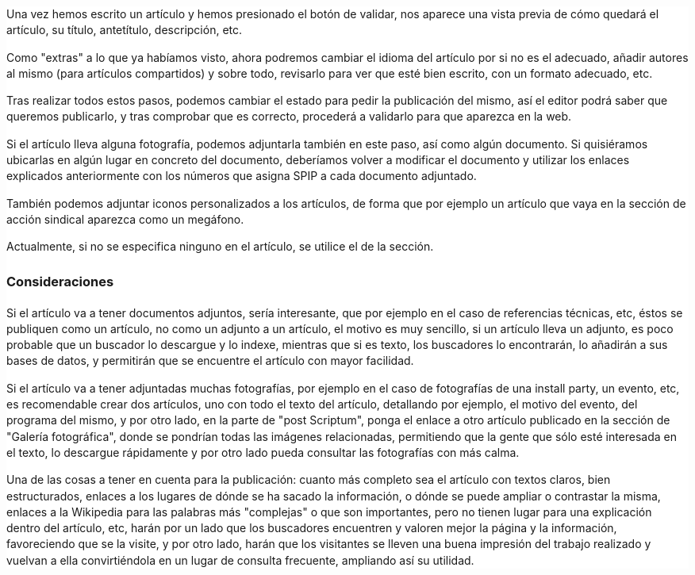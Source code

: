 Una vez hemos escrito un artículo y hemos presionado el botón de validar, nos aparece una vista previa de cómo quedará el artículo, su título, antetítulo, descripción, etc.

Como "extras" a lo que ya habíamos visto, ahora podremos cambiar el idioma del artículo por si no es el adecuado, añadir autores al mismo (para artículos compartidos) y sobre todo, revisarlo para ver que esté bien escrito, con un formato adecuado, etc.

Tras realizar todos estos pasos, podemos cambiar el estado para pedir la publicación del mismo, así el editor podrá saber que queremos publicarlo, y tras comprobar que es correcto, procederá a validarlo para que aparezca en la web.

Si el artículo lleva alguna fotografía, podemos adjuntarla también en este paso, así como algún documento. Si quisiéramos ubicarlas en algún lugar en concreto del documento, deberíamos volver a modificar el documento y utilizar los enlaces explicados anteriormente con los números que asigna SPIP a cada documento adjuntado.

También podemos adjuntar iconos personalizados a los artículos, de forma que por ejemplo un artículo que vaya en la sección de acción sindical aparezca como un megáfono.

Actualmente, si no se especifica ninguno en el artículo, se utilice el de la sección.

### Consideraciones

Si el artículo va a tener documentos adjuntos, sería interesante, que por ejemplo en el caso de referencias técnicas, etc, éstos se publiquen como un artículo, no como un adjunto a un artículo, el motivo es muy sencillo, si un artículo lleva un adjunto, es poco probable que un buscador lo descargue y lo indexe, mientras que si es texto, los buscadores lo encontrarán, lo añadirán a sus bases de datos, y permitirán que se encuentre el artículo con mayor facilidad.

Si el artículo va a tener adjuntadas muchas fotografías, por ejemplo en el caso de fotografías de una install party, un evento, etc, es recomendable crear dos artículos, uno con todo el texto del artículo, detallando por ejemplo, el motivo del evento, del programa del mismo, y por otro lado, en la parte de "post Scriptum", ponga el enlace a otro artículo publicado en la sección de "Galería fotográfica", donde se pondrían todas las imágenes relacionadas, permitiendo que la gente que sólo esté interesada en el texto, lo descargue rápidamente y por otro lado pueda consultar las fotografías con más calma.

Una de las cosas a tener en cuenta para la publicación: cuanto más completo sea el artículo con textos claros, bien estructurados, enlaces a los lugares de dónde se ha sacado la información, o dónde se puede ampliar o contrastar la misma, enlaces a la Wikipedia para las palabras más "complejas" o que son importantes, pero no tienen lugar para una explicación dentro del artículo, etc, harán por un lado que los buscadores encuentren y valoren mejor la página y la información, favoreciendo que se la visite, y por otro lado, harán que los visitantes se lleven una buena impresión del trabajo realizado y vuelvan a ella convirtiéndola en un lugar de consulta frecuente, ampliando así su utilidad.
